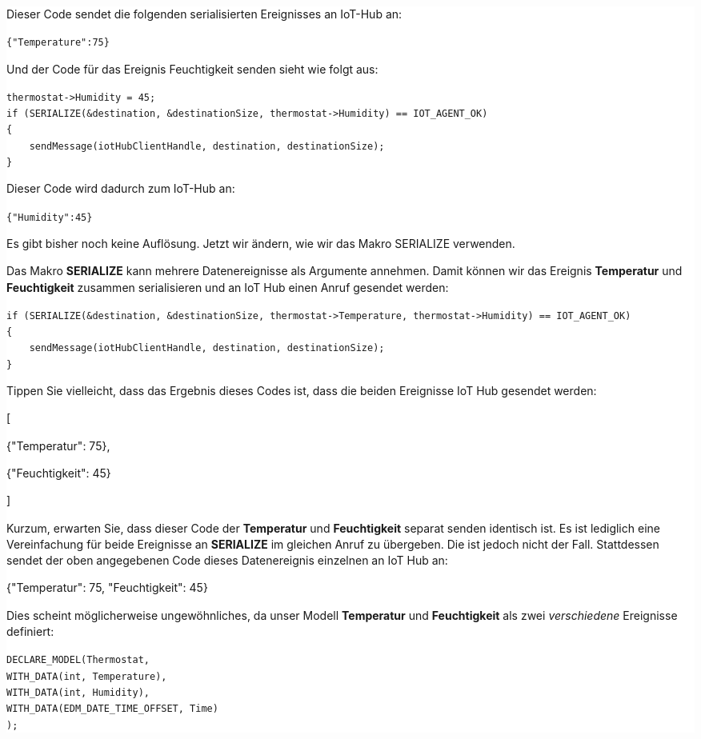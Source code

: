 Dieser Code sendet die folgenden serialisierten Ereignisses an IoT-Hub an:

```
{"Temperature":75}
```

Und der Code für das Ereignis Feuchtigkeit senden sieht wie folgt aus:

```
thermostat->Humidity = 45;
if (SERIALIZE(&destination, &destinationSize, thermostat->Humidity) == IOT_AGENT_OK)
{
    sendMessage(iotHubClientHandle, destination, destinationSize);
}
```

Dieser Code wird dadurch zum IoT-Hub an:

```
{"Humidity":45}
```

Es gibt bisher noch keine Auflösung. Jetzt wir ändern, wie wir das Makro SERIALIZE verwenden.

Das Makro **SERIALIZE** kann mehrere Datenereignisse als Argumente annehmen. Damit können wir das Ereignis **Temperatur** und **Feuchtigkeit** zusammen serialisieren und an IoT Hub einen Anruf gesendet werden:

```
if (SERIALIZE(&destination, &destinationSize, thermostat->Temperature, thermostat->Humidity) == IOT_AGENT_OK)
{
    sendMessage(iotHubClientHandle, destination, destinationSize);
}
```

Tippen Sie vielleicht, dass das Ergebnis dieses Codes ist, dass die beiden Ereignisse IoT Hub gesendet werden:

[

{"Temperatur": 75},

{"Feuchtigkeit": 45}

]

Kurzum, erwarten Sie, dass dieser Code der **Temperatur** und **Feuchtigkeit** separat senden identisch ist. Es ist lediglich eine Vereinfachung für beide Ereignisse an **SERIALIZE** im gleichen Anruf zu übergeben. Die ist jedoch nicht der Fall. Stattdessen sendet der oben angegebenen Code dieses Datenereignis einzelnen an IoT Hub an:

{"Temperatur": 75, "Feuchtigkeit": 45}

Dies scheint möglicherweise ungewöhnliches, da unser Modell **Temperatur** und **Feuchtigkeit** als zwei *verschiedene* Ereignisse definiert:

```
DECLARE_MODEL(Thermostat,
WITH_DATA(int, Temperature),
WITH_DATA(int, Humidity),
WITH_DATA(EDM_DATE_TIME_OFFSET, Time)
);
```
